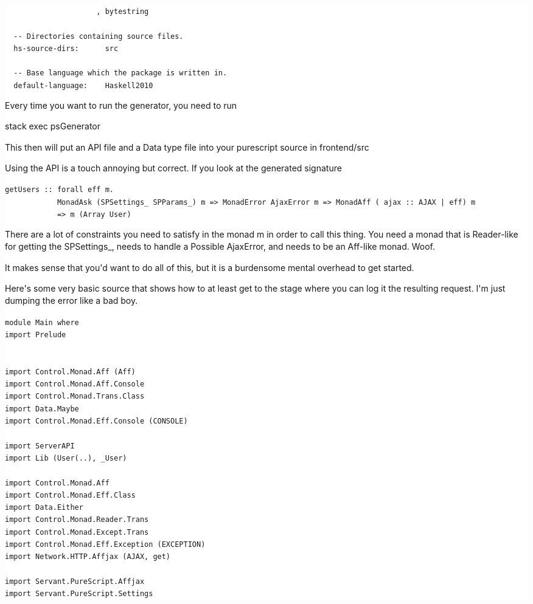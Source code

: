                          , bytestring
    
      -- Directories containing source files.
      hs-source-dirs:      src
    
      -- Base language which the package is written in.
      default-language:    Haskell2010




Every time you want to run the generator, you need to run

stack exec psGenerator



This then will put an API file and a Data type file into your purescript source in frontend/src

Using the API is a touch annoying but correct. If you look at the generated signature

    
    getUsers :: forall eff m.
                MonadAsk (SPSettings_ SPParams_) m => MonadError AjaxError m => MonadAff ( ajax :: AJAX | eff) m
                => m (Array User)


There are a lot of constraints you need to satisfy in the monad m in order to call this thing. You need a monad that is Reader-like for getting the SPSettings_, needs to handle a Possible AjaxError, and needs to be an Aff-like monad. Woof.

It makes sense that you'd want to do all of this, but it is a burdensome mental overhead to get started.

Here's some very basic source that shows how to at least get to the stage where you can log it the resulting request. I'm just dumping the error like a bad boy.

    
    module Main where
    import Prelude
    
    
    import Control.Monad.Aff (Aff)
    import Control.Monad.Aff.Console
    import Control.Monad.Trans.Class
    import Data.Maybe
    import Control.Monad.Eff.Console (CONSOLE)
    
    import ServerAPI
    import Lib (User(..), _User)
    
    import Control.Monad.Aff
    import Control.Monad.Eff.Class
    import Data.Either
    import Control.Monad.Reader.Trans
    import Control.Monad.Except.Trans
    import Control.Monad.Eff.Exception (EXCEPTION)
    import Network.HTTP.Affjax (AJAX, get)
    
    import Servant.PureScript.Affjax
    import Servant.PureScript.Settings
    